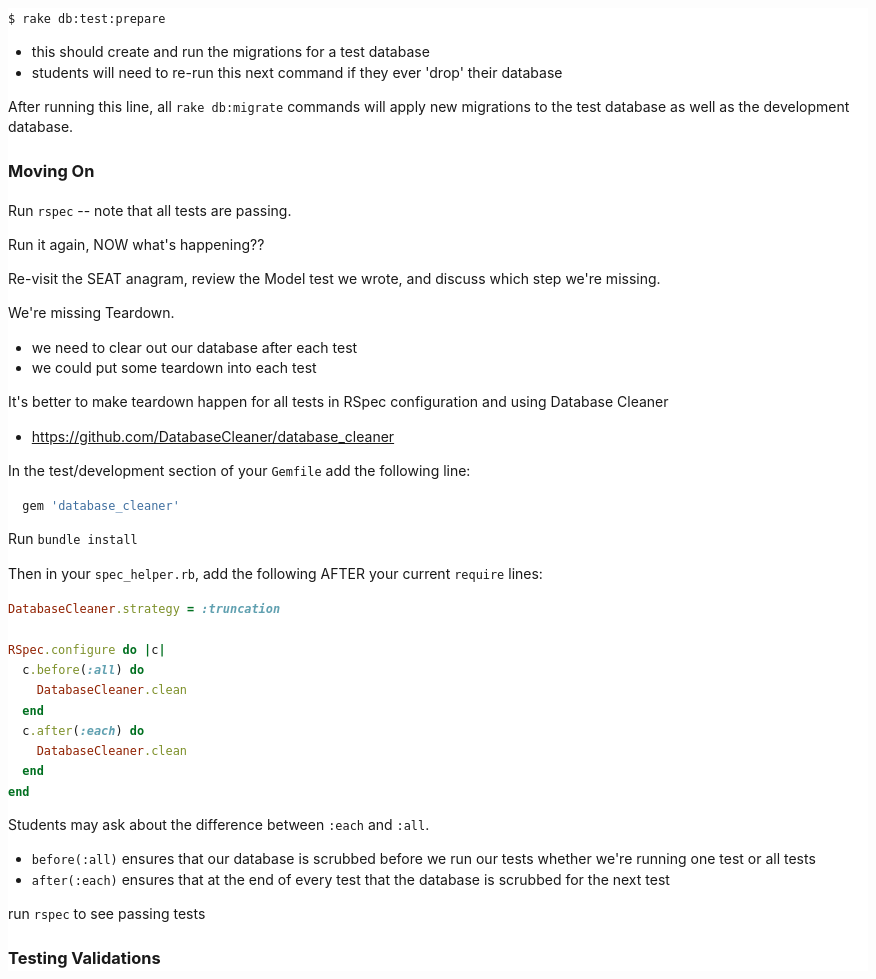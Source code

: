 ```
$ rake db:test:prepare
```
* this should create and run the migrations for a test database
* students will need to re-run this next command if they ever 'drop' their database

After running this line, all `rake db:migrate` commands will apply new migrations to the test database as well as the development database.

### Moving On

Run `rspec` -- note that all tests are passing.

Run it again, NOW what's happening??

Re-visit the SEAT anagram, review the Model test we wrote, and discuss which step we're missing.

We're missing Teardown.

* we need to clear out our database after each test
* we could put some teardown into each test

It's better to make teardown happen for all tests in RSpec configuration and using Database Cleaner
* https://github.com/DatabaseCleaner/database_cleaner

In the test/development section of your `Gemfile` add the following line:

```ruby
  gem 'database_cleaner'
```

Run `bundle install`

Then in your `spec_helper.rb`, add the following AFTER your current `require` lines:

```ruby
DatabaseCleaner.strategy = :truncation

RSpec.configure do |c|
  c.before(:all) do
    DatabaseCleaner.clean
  end
  c.after(:each) do
    DatabaseCleaner.clean
  end
end
```

Students may ask about the difference between `:each` and `:all`.

* `before(:all)` ensures that our database is scrubbed before we run our tests whether we're running one test or all tests
* `after(:each)` ensures that at the end of every test that the database is scrubbed for the next test

run `rspec` to see passing tests


### Testing Validations
